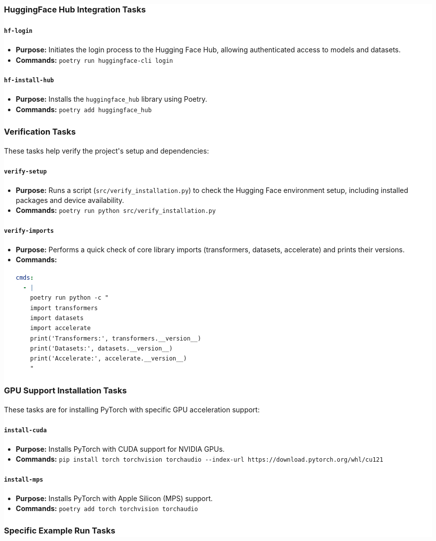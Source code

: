 ### HuggingFace Hub Integration Tasks

#### `hf-login`
-   **Purpose:** Initiates the login process to the Hugging Face Hub, allowing authenticated access to models and datasets.
-   **Commands:** `poetry run huggingface-cli login`

#### `hf-install-hub`
-   **Purpose:** Installs the `huggingface_hub` library using Poetry.
-   **Commands:** `poetry add huggingface_hub`

### Verification Tasks

These tasks help verify the project's setup and dependencies:

#### `verify-setup`
-   **Purpose:** Runs a script (`src/verify_installation.py`) to check the Hugging Face environment setup, including installed packages and device availability.
-   **Commands:** `poetry run python src/verify_installation.py`

#### `verify-imports`
-   **Purpose:** Performs a quick check of core library imports (transformers, datasets, accelerate) and prints their versions.
-   **Commands:**
    ```yaml
    cmds:
      - |
        poetry run python -c "
        import transformers
        import datasets
        import accelerate
        print('Transformers:', transformers.__version__)
        print('Datasets:', datasets.__version__)
        print('Accelerate:', accelerate.__version__)
        "
    ```

### GPU Support Installation Tasks

These tasks are for installing PyTorch with specific GPU acceleration support:

#### `install-cuda`
-   **Purpose:** Installs PyTorch with CUDA support for NVIDIA GPUs.
-   **Commands:** `pip install torch torchvision torchaudio --index-url https://download.pytorch.org/whl/cu121`

#### `install-mps`
-   **Purpose:** Installs PyTorch with Apple Silicon (MPS) support.
-   **Commands:** `poetry add torch torchvision torchaudio`

### Specific Example Run Tasks
